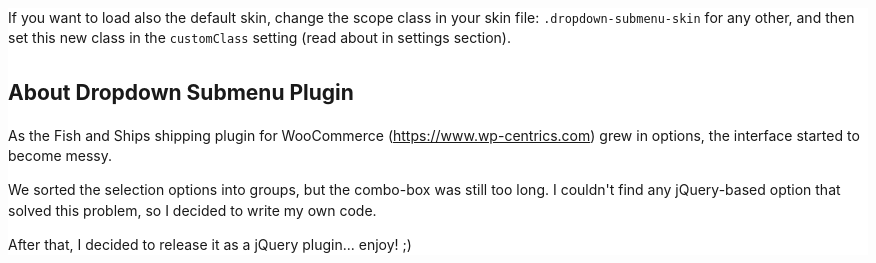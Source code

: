 If you want to load also the default skin, change the scope class in your skin file: ```.dropdown-submenu-skin``` for any other, and then set this new class in the ```customClass``` setting (read about in settings section).

## About Dropdown Submenu Plugin

As the Fish and Ships shipping plugin for WooCommerce (https://www.wp-centrics.com) grew in options, the interface started to become messy.

We sorted the selection options into groups, but the combo-box was still too long. I couldn't find any jQuery-based option that solved this problem, so I decided to write my own code.

After that, I decided to release it as a jQuery plugin... enjoy! ;)
